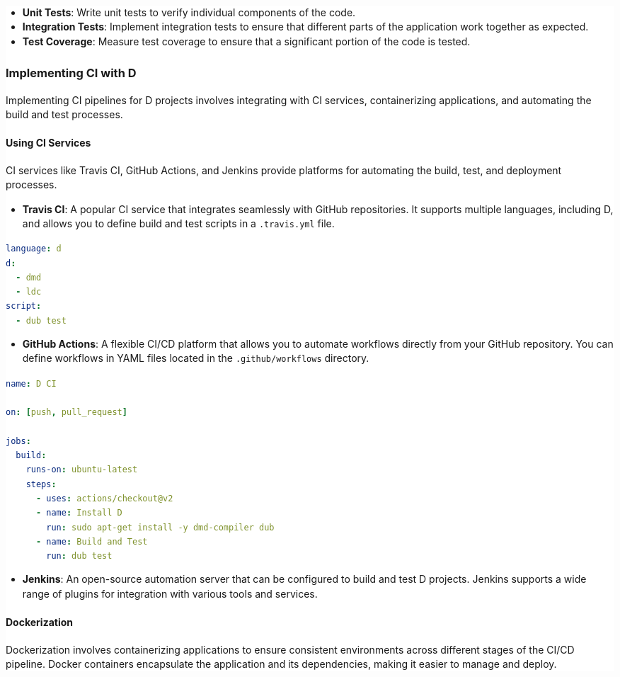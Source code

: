 - **Unit Tests**: Write unit tests to verify individual components of the code.
- **Integration Tests**: Implement integration tests to ensure that different parts of the application work together as expected.
- **Test Coverage**: Measure test coverage to ensure that a significant portion of the code is tested.

### Implementing CI with D

Implementing CI pipelines for D projects involves integrating with CI services, containerizing applications, and automating the build and test processes.

#### Using CI Services

CI services like Travis CI, GitHub Actions, and Jenkins provide platforms for automating the build, test, and deployment processes.

- **Travis CI**: A popular CI service that integrates seamlessly with GitHub repositories. It supports multiple languages, including D, and allows you to define build and test scripts in a `.travis.yml` file.

```yaml
language: d
d:
  - dmd
  - ldc
script:
  - dub test
```

- **GitHub Actions**: A flexible CI/CD platform that allows you to automate workflows directly from your GitHub repository. You can define workflows in YAML files located in the `.github/workflows` directory.

```yaml
name: D CI

on: [push, pull_request]

jobs:
  build:
    runs-on: ubuntu-latest
    steps:
      - uses: actions/checkout@v2
      - name: Install D
        run: sudo apt-get install -y dmd-compiler dub
      - name: Build and Test
        run: dub test
```

- **Jenkins**: An open-source automation server that can be configured to build and test D projects. Jenkins supports a wide range of plugins for integration with various tools and services.

#### Dockerization

Dockerization involves containerizing applications to ensure consistent environments across different stages of the CI/CD pipeline. Docker containers encapsulate the application and its dependencies, making it easier to manage and deploy.
